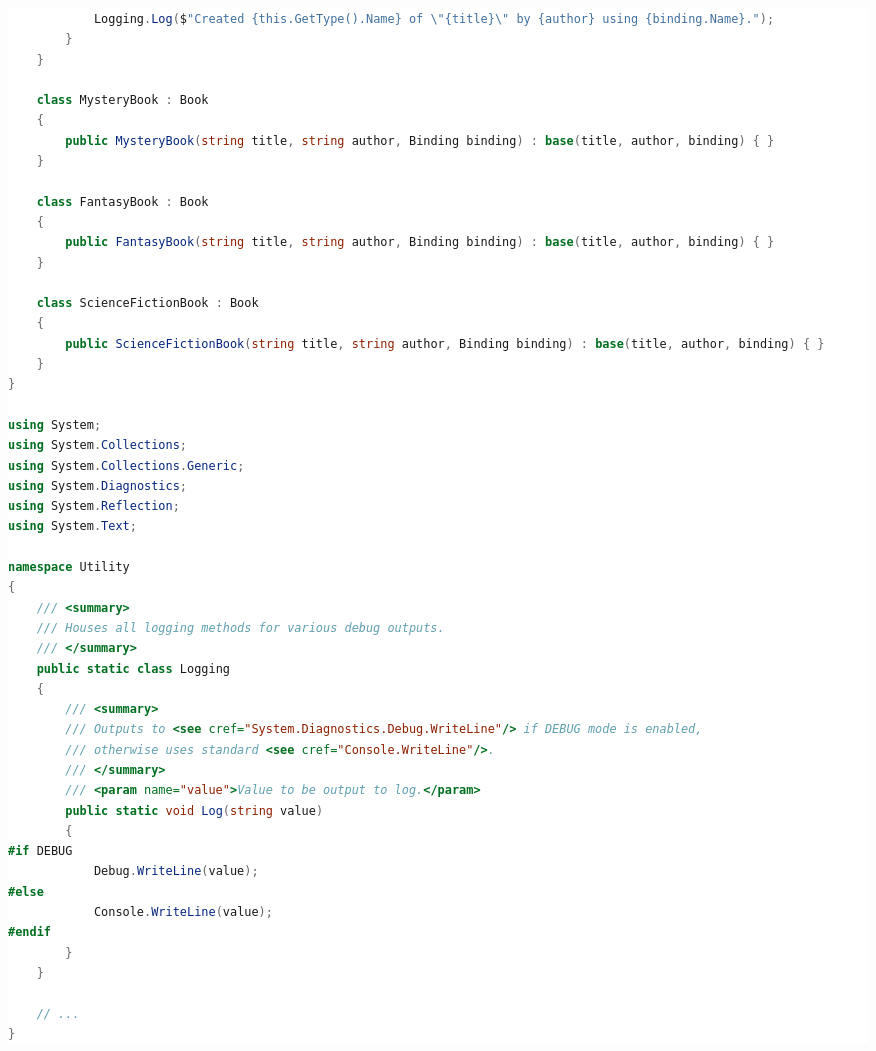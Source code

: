 ```cs
            Logging.Log($"Created {this.GetType().Name} of \"{title}\" by {author} using {binding.Name}.");
        }
    }

    class MysteryBook : Book
    {
        public MysteryBook(string title, string author, Binding binding) : base(title, author, binding) { }
    }

    class FantasyBook : Book
    {
        public FantasyBook(string title, string author, Binding binding) : base(title, author, binding) { }
    }

    class ScienceFictionBook : Book
    {
        public ScienceFictionBook(string title, string author, Binding binding) : base(title, author, binding) { }
    }
}

using System;
using System.Collections;
using System.Collections.Generic;
using System.Diagnostics;
using System.Reflection;
using System.Text;

namespace Utility
{
    /// <summary>
    /// Houses all logging methods for various debug outputs.
    /// </summary>
    public static class Logging
    {
        /// <summary>
        /// Outputs to <see cref="System.Diagnostics.Debug.WriteLine"/> if DEBUG mode is enabled,
        /// otherwise uses standard <see cref="Console.WriteLine"/>.
        /// </summary>
        /// <param name="value">Value to be output to log.</param>
        public static void Log(string value)
        {
#if DEBUG
            Debug.WriteLine(value);
#else
            Console.WriteLine(value);
#endif
        }
    }

    // ...
}
```
